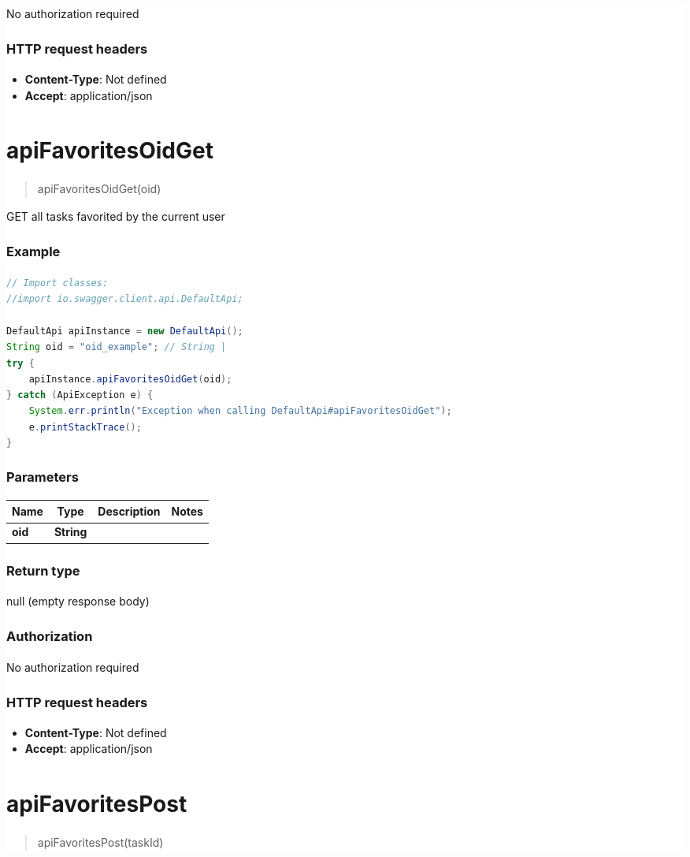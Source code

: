 No authorization required

### HTTP request headers

 - **Content-Type**: Not defined
 - **Accept**: application/json

<a name="apiFavoritesOidGet"></a>
# **apiFavoritesOidGet**
> apiFavoritesOidGet(oid)

GET all tasks favorited by the current user

### Example
```java
// Import classes:
//import io.swagger.client.api.DefaultApi;

DefaultApi apiInstance = new DefaultApi();
String oid = "oid_example"; // String | 
try {
    apiInstance.apiFavoritesOidGet(oid);
} catch (ApiException e) {
    System.err.println("Exception when calling DefaultApi#apiFavoritesOidGet");
    e.printStackTrace();
}
```

### Parameters

Name | Type | Description  | Notes
------------- | ------------- | ------------- | -------------
 **oid** | **String**|  |

### Return type

null (empty response body)

### Authorization

No authorization required

### HTTP request headers

 - **Content-Type**: Not defined
 - **Accept**: application/json

<a name="apiFavoritesPost"></a>
# **apiFavoritesPost**
> apiFavoritesPost(taskId)

